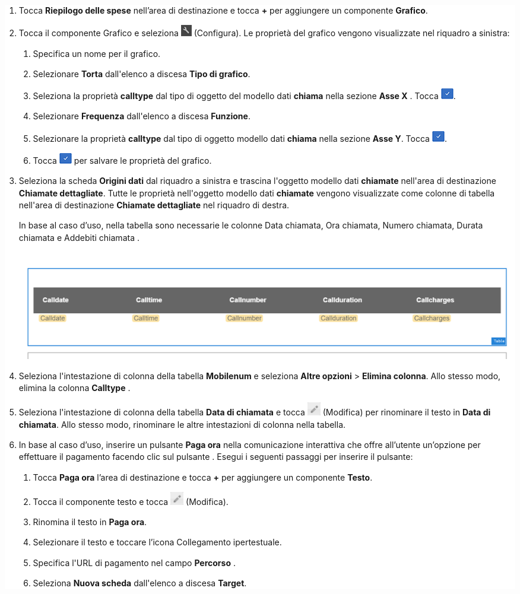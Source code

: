 1. Tocca **Riepilogo delle spese** nell’area di destinazione e tocca **+** per aggiungere un componente **Grafico**.
1. Tocca il componente Grafico e seleziona ![configure_icon](assets/configure_icon.png) (Configura). Le proprietà del grafico vengono visualizzate nel riquadro a sinistra:

   1. Specifica un nome per il grafico.
   1. Selezionare **Torta** dall&#39;elenco a discesa **Tipo di grafico**.

   1. Seleziona la proprietà **calltype** dal tipo di oggetto del modello dati **chiama** nella sezione **Asse X** . Tocca ![done_icon](assets/done_icon.png).

   1. Selezionare **Frequenza** dall&#39;elenco a discesa **Funzione**.

   1. Selezionare la proprietà **calltype** dal tipo di oggetto modello dati **chiama** nella sezione **Asse Y**. Tocca ![done_icon](assets/done_icon.png).

   1. Tocca ![done_icon](assets/done_icon.png) per salvare le proprietà del grafico.

1. Seleziona la scheda **Origini dati** dal riquadro a sinistra e trascina l&#39;oggetto modello dati **chiamate** nell&#39;area di destinazione **Chiamate dettagliate**. Tutte le proprietà nell&#39;oggetto modello dati **chiamate** vengono visualizzate come colonne di tabella nell&#39;area di destinazione **Chiamate dettagliate** nel riquadro di destra.

   In base al caso d’uso, nella tabella sono necessarie le colonne Data chiamata, Ora chiamata, Numero chiamata, Durata chiamata e Addebiti chiamata .

   ![Tabella per la comunicazione interattiva](assets/table_ic_web_new.png)

1. Seleziona l&#39;intestazione di colonna della tabella **Mobilenum** e seleziona **Altre opzioni** > **Elimina colonna**. Allo stesso modo, elimina la colonna **Calltype** .
1. Seleziona l&#39;intestazione di colonna della tabella **Data di chiamata** e tocca ![modifica](assets/edit.png) (Modifica) per rinominare il testo in **Data di chiamata**. Allo stesso modo, rinominare le altre intestazioni di colonna nella tabella.
1. In base al caso d’uso, inserire un pulsante **Paga ora** nella comunicazione interattiva che offre all’utente un’opzione per effettuare il pagamento facendo clic sul pulsante . Esegui i seguenti passaggi per inserire il pulsante:

   1. Tocca **Paga ora** l’area di destinazione e tocca **+** per aggiungere un componente **Testo**.

   1. Tocca il componente testo e tocca ![modifica](assets/edit.png) (Modifica).
   1. Rinomina il testo in **Paga ora**.
   1. Selezionare il testo e toccare l’icona Collegamento ipertestuale.
   1. Specifica l&#39;URL di pagamento nel campo **Percorso** .
   1. Seleziona **Nuova scheda** dall&#39;elenco a discesa **Target**.
